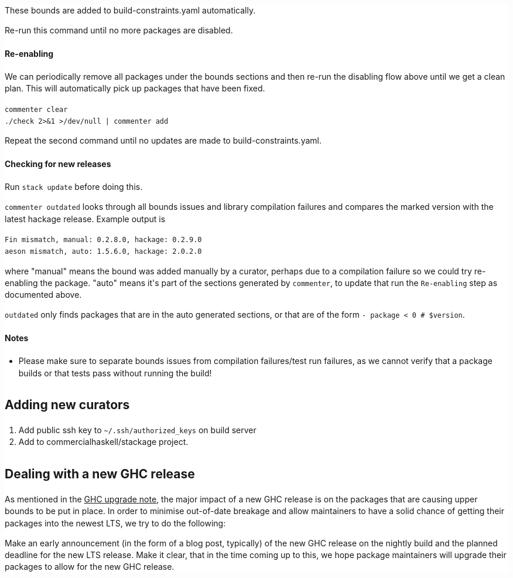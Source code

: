 These bounds are added to build-constraints.yaml automatically.

Re-run this command until no more packages are disabled.

#### Re-enabling

We can periodically remove all packages under the bounds sections and then re-run the disabling flow above until we get a clean plan. This will automatically pick up packages that have been fixed.

```
commenter clear
./check 2>&1 >/dev/null | commenter add
```

Repeat the second command until no updates are made to build-constraints.yaml.

#### Checking for new releases

Run `stack update` before doing this.

`commenter outdated` looks through all bounds issues and library
compilation failures and compares the marked version with the latest hackage release. Example output is

```
Fin mismatch, manual: 0.2.8.0, hackage: 0.2.9.0
aeson mismatch, auto: 1.5.6.0, hackage: 2.0.2.0
```

where "manual" means the bound was added manually by a curator,
perhaps due to a compilation failure so we could try re-enabling the
package. "auto" means it's part of the sections generated by
`commenter`, to update that run the `Re-enabling` step as documented
above.

`outdated` only finds packages that are in the auto generated
sections, or that are of the form `- package < 0 # $version`.

#### Notes

* Please make sure to separate bounds issues from compilation failures/test run failures, as we cannot verify that a package builds or that tests pass without running the build!


## Adding new curators

1. Add public ssh key to `~/.ssh/authorized_keys` on build server
2. Add to commercialhaskell/stackage project.

## Dealing with a new GHC release

As mentioned in the [GHC upgrade note], the major impact of a new GHC release
is on the packages that are causing upper bounds to be put in place. In order
to minimise out-of-date breakage and allow maintainers to have a solid chance
of getting their packages into the newest LTS, we try to do the following:

Make an early announcement (in the form of a blog post, typically) of the new
GHC release on the nightly build and the planned deadline for the new LTS release.
Make it clear, that in the time coming up to this, we hope package maintainers
will upgrade their packages to allow for the new GHC release.


[Adding Debian packages]: https://github.com/commercialhaskell/stackage/blob/master/CURATORS.md#adding-debian-packages-for-required-system-tools-or-libraries
[tell-me-when-its-released]: https://github.com/commercialhaskell/stackage/blob/master/CURATORS.md#waiting-for-new-releases
[GHC upgrade note]: https://github.com/commercialhaskell/stackage/blob/master/MAINTAINERS.md#upgrading-to-a-new-ghc-version